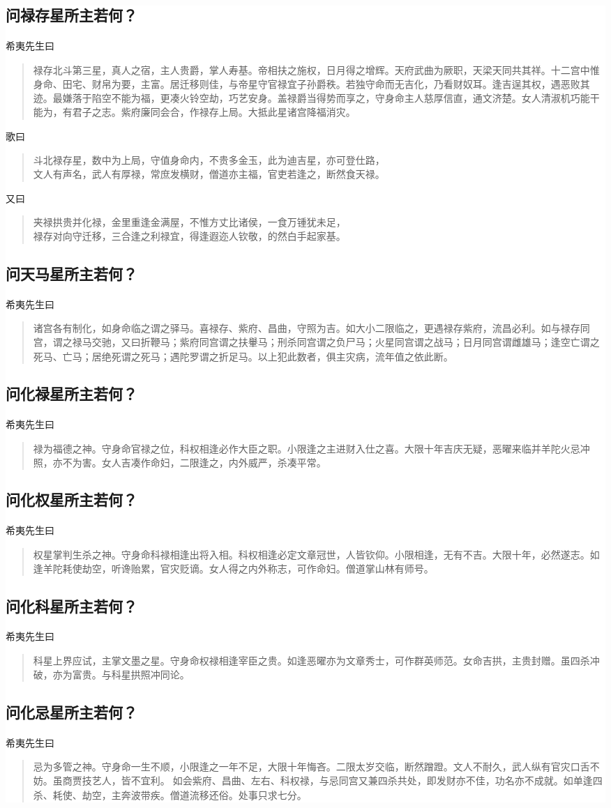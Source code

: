 
## 问禄存星所主若何？

希夷先生曰

> 禄存北斗第三星，真人之宿，主人贵爵，掌人寿基。帝相扶之施权，日月得之增辉。天府武曲为厥职，天梁天同共其祥。十二宫中惟身命、田宅、财帛为要，主富。居迁移则佳，与帝星守官禄宜子孙爵秩。若独守命而无吉化，乃看财奴耳。逢吉逞其权，遇恶败其迹。最嫌落于陷空不能为福，更凑火铃空劫，巧艺安身。盖禄爵当得势而享之，守身命主人慈厚信直，通文济楚。女人清淑机巧能干能为，有君子之志。紫府廉同会合，作禄存上局。大抵此星诸宫降福消灾。

歌曰

> 斗北禄存星，数中为上局，守值身命内，不贵多金玉，此为迪吉星，亦可登仕路，  
>  文人有声名，武人有厚禄，常庶发横财，僧道亦主福，官吏若逢之，断然食天禄。

又曰

> 夹禄拱贵并化禄，金里重逢金满屋，不惟方丈比诸侯，一食万锺犹未足，  
>  禄存对向守迁移，三合逢之利禄宜，得逢遐迩人钦敬，的然白手起家基。


## 问天马星所主若何？

希夷先生曰

> 诸宫各有制化，如身命临之谓之驿马。喜禄存、紫府、昌曲，守照为吉。如大小二限临之，更遇禄存紫府，流昌必利。如与禄存同宫，谓之禄马交驰，又曰折鞭马；紫府同宫谓之扶轝马；刑杀同宫谓之负尸马；火星同宫谓之战马；日月同宫谓雌雄马；逢空亡谓之死马、亡马；居绝死谓之死马；遇陀罗谓之折足马。以上犯此数者，俱主灾病，流年值之依此断。


## 问化禄星所主若何？

希夷先生曰

> 禄为福德之神。守身命官禄之位，科权相逢必作大臣之职。小限逢之主进财入仕之喜。大限十年吉庆无疑，恶曜来临并羊陀火忌冲照，亦不为害。女人吉凑作命妇，二限逢之，内外威严，杀凑平常。


## 问化权星所主若何？

希夷先生曰

> 权星掌判生杀之神。守身命科禄相逢出将入相。科权相逢必定文章冠世，人皆钦仰。小限相逢，无有不吉。大限十年，必然遂志。如逢羊陀耗使劫空，听谗贻累，官灾贬谪。女人得之内外称志，可作命妇。僧道掌山林有师号。


## 问化科星所主若何？

希夷先生曰

> 科星上界应试，主掌文墨之星。守身命权禄相逢宰臣之贵。如逢恶曜亦为文章秀士，可作群英师范。女命吉拱，主贵封赠。虽四杀冲破，亦为富贵。与科星拱照冲同论。


## 问化忌星所主若何？

希夷先生曰

> 忌为多管之神。守身命一生不顺，小限逢之一年不足，大限十年悔吝。二限太岁交临，断然蹭蹬。文人不耐久，武人纵有官灾口舌不妨。虽商贾技艺人，皆不宜利。 如会紫府、昌曲、左右、科权禄，与忌同宫又兼四杀共处，即发财亦不佳，功名亦不成就。如单逢四杀、耗使、劫空，主奔波带疾。僧道流移还俗。处事只求七分。
